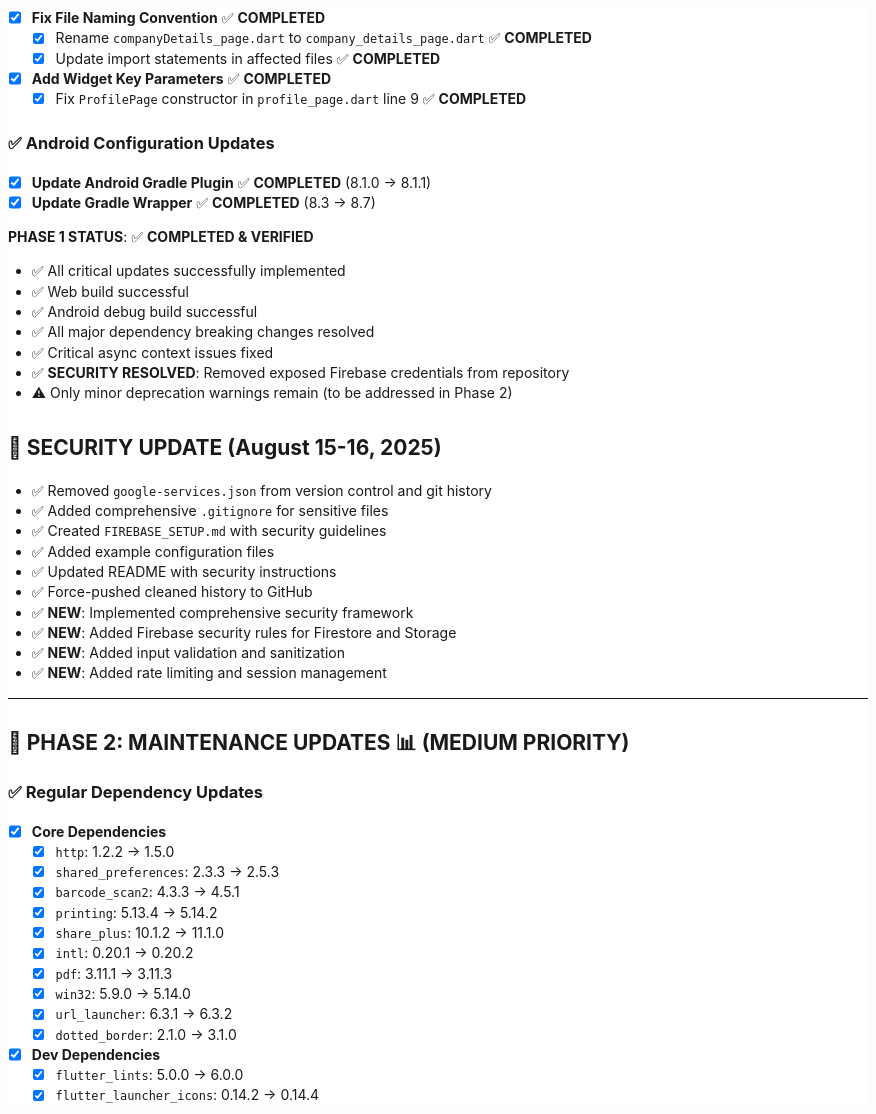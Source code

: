 - [x] **Fix File Naming Convention** ✅ **COMPLETED**
  - [x] Rename `companyDetails_page.dart` to `company_details_page.dart` ✅ **COMPLETED**
  - [x] Update import statements in affected files ✅ **COMPLETED**

- [x] **Add Widget Key Parameters** ✅ **COMPLETED**
  - [x] Fix `ProfilePage` constructor in `profile_page.dart` line 9 ✅ **COMPLETED**

### ✅ **Android Configuration Updates**
- [x] **Update Android Gradle Plugin** ✅ **COMPLETED** (8.1.0 → 8.1.1)
- [x] **Update Gradle Wrapper** ✅ **COMPLETED** (8.3 → 8.7)

**PHASE 1 STATUS**: ✅ **COMPLETED & VERIFIED** 
- ✅ All critical updates successfully implemented
- ✅ Web build successful
- ✅ Android debug build successful
- ✅ All major dependency breaking changes resolved
- ✅ Critical async context issues fixed
- ✅ **SECURITY RESOLVED**: Removed exposed Firebase credentials from repository
- ⚠️ Only minor deprecation warnings remain (to be addressed in Phase 2)

## 🔐 **SECURITY UPDATE** (August 15-16, 2025)
- ✅ Removed `google-services.json` from version control and git history
- ✅ Added comprehensive `.gitignore` for sensitive files
- ✅ Created `FIREBASE_SETUP.md` with security guidelines
- ✅ Added example configuration files
- ✅ Updated README with security instructions
- ✅ Force-pushed cleaned history to GitHub
- ✅ **NEW**: Implemented comprehensive security framework
- ✅ **NEW**: Added Firebase security rules for Firestore and Storage
- ✅ **NEW**: Added input validation and sanitization
- ✅ **NEW**: Added rate limiting and session management

---

## 🔧 **PHASE 2: MAINTENANCE UPDATES** 📊 **(MEDIUM PRIORITY)**

### ✅ **Regular Dependency Updates**
- [x] **Core Dependencies**
  - [x] `http`: 1.2.2 → 1.5.0
  - [x] `shared_preferences`: 2.3.3 → 2.5.3
  - [x] `barcode_scan2`: 4.3.3 → 4.5.1
  - [x] `printing`: 5.13.4 → 5.14.2
  - [x] `share_plus`: 10.1.2 → 11.1.0
  - [x] `intl`: 0.20.1 → 0.20.2
  - [x] `pdf`: 3.11.1 → 3.11.3
  - [x] `win32`: 5.9.0 → 5.14.0
  - [x] `url_launcher`: 6.3.1 → 6.3.2
  - [x] `dotted_border`: 2.1.0 → 3.1.0

- [x] **Dev Dependencies**
  - [x] `flutter_lints`: 5.0.0 → 6.0.0
  - [x] `flutter_launcher_icons`: 0.14.2 → 0.14.4
